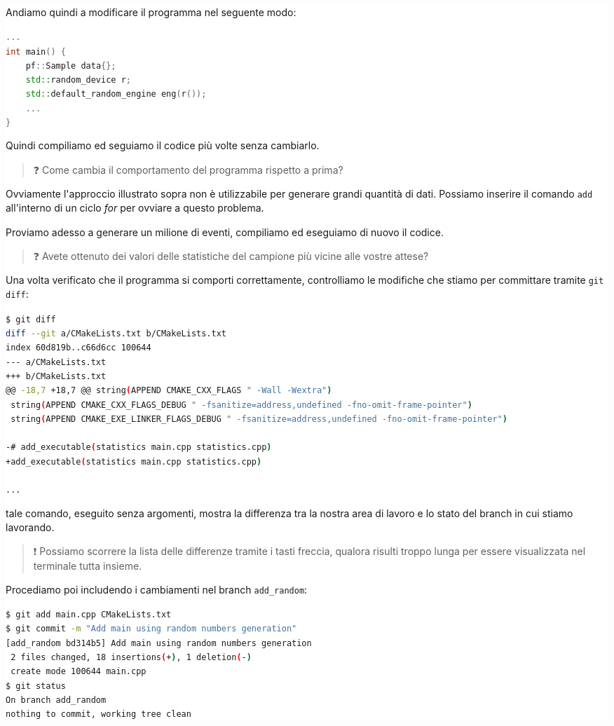 Andiamo quindi a modificare il programma nel seguente modo:

```c++
...
int main() {
    pf::Sample data{};
    std::random_device r;
    std::default_random_engine eng(r());
    ...
}
```

Quindi compiliamo ed seguiamo il codice più volte senza cambiarlo.

> :question: Come cambia il comportamento del programma rispetto a prima?

Ovviamente l'approccio illustrato sopra non è utilizzabile per generare grandi
quantità di dati. Possiamo inserire il comando `add` all'interno di un ciclo
_for_ per ovviare a questo problema.

Proviamo adesso a generare un milione di eventi, compiliamo ed eseguiamo di
nuovo il codice.

> :question: Avete ottenuto dei valori delle statistiche del campione più vicine
> alle vostre attese?

Una volta verificato che il programma si comporti correttamente, controlliamo le
modifiche che stiamo per committare tramite `git diff`:

``` bash
$ git diff
diff --git a/CMakeLists.txt b/CMakeLists.txt
index 60d819b..c66d6cc 100644
--- a/CMakeLists.txt
+++ b/CMakeLists.txt
@@ -18,7 +18,7 @@ string(APPEND CMAKE_CXX_FLAGS " -Wall -Wextra")
 string(APPEND CMAKE_CXX_FLAGS_DEBUG " -fsanitize=address,undefined -fno-omit-frame-pointer")
 string(APPEND CMAKE_EXE_LINKER_FLAGS_DEBUG " -fsanitize=address,undefined -fno-omit-frame-pointer")
 
-# add_executable(statistics main.cpp statistics.cpp)
+add_executable(statistics main.cpp statistics.cpp)
 
...
```

tale comando, eseguito senza argomenti, mostra la differenza tra la nostra area
di lavoro e lo stato del branch in cui stiamo lavorando.

> :exclamation: Possiamo scorrere la lista delle differenze tramite i tasti
> freccia, qualora risulti troppo lunga per essere visualizzata nel terminale
> tutta insieme.

Procediamo poi includendo i cambiamenti nel branch `add_random`:

```bash
$ git add main.cpp CMakeLists.txt
$ git commit -m "Add main using random numbers generation"
[add_random bd314b5] Add main using random numbers generation
 2 files changed, 18 insertions(+), 1 deletion(-)
 create mode 100644 main.cpp
$ git status                 
On branch add_random
nothing to commit, working tree clean
```
